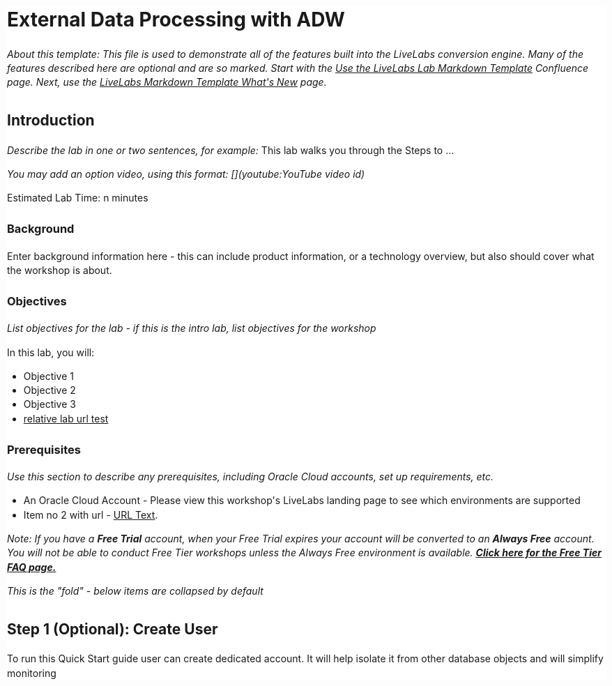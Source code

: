 # External Data Processing with ADW

*About this template: This file is used to demonstrate all of the features built into the LiveLabs conversion engine. Many of the features described here are optional and are so marked. Start with the [Use the LiveLabs Lab Markdown Template](https://confluence.oraclecorp.com/confluence/display/DBIDDP/Use+the+LiveLabs+Lab+Markdown+Template) Confluence page. Next, use the [LiveLabs Markdown Template What's New](https://confluence.oraclecorp.com/confluence/display/DBIDDP/LiveLabs+Markdown+Template+What%27s+New) page.*

## Introduction

*Describe the lab in one or two sentences, for example:* This lab walks you through the Steps to ...

*You may add an option video, using this format: [](youtube:YouTube video id)*

  [](youtube:zNKxJjkq0Pw)

Estimated Lab Time: n minutes

### Background
Enter background information here - this can include product information, or a technology overview, but also should cover what the workshop is about.

### Objectives

*List objectives for the lab - if this is the intro lab, list objectives for the workshop*

In this lab, you will:
* Objective 1
* Objective 2
* Objective 3
* [relative lab url test](?lab=need-help)

### Prerequisites

*Use this section to describe any prerequisites, including Oracle Cloud accounts, set up requirements, etc.*

* An Oracle Cloud Account - Please view this workshop's LiveLabs landing page to see which environments are supported
* Item no 2 with url - [URL Text](https://www.oracle.com).

*Note: If you have a **Free Trial** account, when your Free Trial expires your account will be converted to an **Always Free** account. You will not be able to conduct Free Tier workshops unless the Always Free environment is available. **[Click here for the Free Tier FAQ page.](https://www.oracle.com/cloud/free/faq.html)***

*This is the "fold" - below items are collapsed by default*

## **Step 1 (Optional)**: Create User
To run this Quick Start guide user can create dedicated account. It will help isolate it from other database objects and will simplify monitoring
